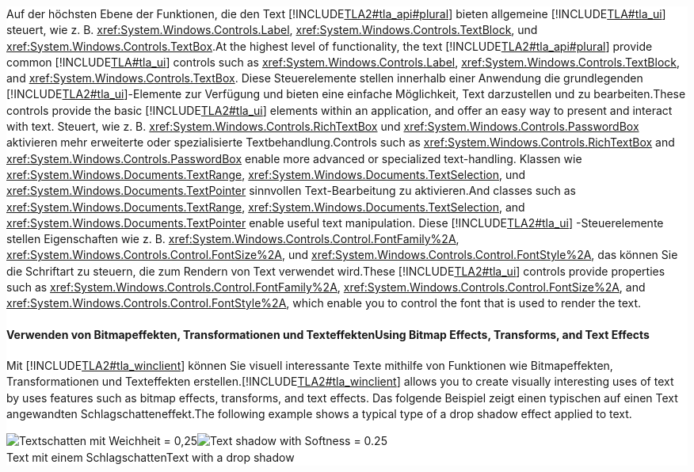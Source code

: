  <span data-ttu-id="3471b-167">Auf der höchsten Ebene der Funktionen, die den Text [!INCLUDE[TLA2#tla_api#plural](../../../../includes/tla2sharptla-apisharpplural-md.md)] bieten allgemeine [!INCLUDE[TLA#tla_ui](../../../../includes/tlasharptla-ui-md.md)] steuert, wie z. B. <xref:System.Windows.Controls.Label>, <xref:System.Windows.Controls.TextBlock>, und <xref:System.Windows.Controls.TextBox>.</span><span class="sxs-lookup"><span data-stu-id="3471b-167">At the highest level of functionality, the text [!INCLUDE[TLA2#tla_api#plural](../../../../includes/tla2sharptla-apisharpplural-md.md)] provide common [!INCLUDE[TLA#tla_ui](../../../../includes/tlasharptla-ui-md.md)] controls such as <xref:System.Windows.Controls.Label>, <xref:System.Windows.Controls.TextBlock>, and <xref:System.Windows.Controls.TextBox>.</span></span> <span data-ttu-id="3471b-168">Diese Steuerelemente stellen innerhalb einer Anwendung die grundlegenden [!INCLUDE[TLA2#tla_ui](../../../../includes/tla2sharptla-ui-md.md)]-Elemente zur Verfügung und bieten eine einfache Möglichkeit, Text darzustellen und zu bearbeiten.</span><span class="sxs-lookup"><span data-stu-id="3471b-168">These controls provide the basic [!INCLUDE[TLA2#tla_ui](../../../../includes/tla2sharptla-ui-md.md)] elements within an application, and offer an easy way to present and interact with text.</span></span> <span data-ttu-id="3471b-169">Steuert, wie z. B. <xref:System.Windows.Controls.RichTextBox> und <xref:System.Windows.Controls.PasswordBox> aktivieren mehr erweiterte oder spezialisierte Textbehandlung.</span><span class="sxs-lookup"><span data-stu-id="3471b-169">Controls such as <xref:System.Windows.Controls.RichTextBox> and <xref:System.Windows.Controls.PasswordBox> enable more advanced or specialized text-handling.</span></span> <span data-ttu-id="3471b-170">Klassen wie <xref:System.Windows.Documents.TextRange>, <xref:System.Windows.Documents.TextSelection>, und <xref:System.Windows.Documents.TextPointer> sinnvollen Text-Bearbeitung zu aktivieren.</span><span class="sxs-lookup"><span data-stu-id="3471b-170">And classes such as <xref:System.Windows.Documents.TextRange>, <xref:System.Windows.Documents.TextSelection>, and <xref:System.Windows.Documents.TextPointer> enable useful text manipulation.</span></span> <span data-ttu-id="3471b-171">Diese [!INCLUDE[TLA2#tla_ui](../../../../includes/tla2sharptla-ui-md.md)] -Steuerelemente stellen Eigenschaften wie z. B. <xref:System.Windows.Controls.Control.FontFamily%2A>, <xref:System.Windows.Controls.Control.FontSize%2A>, und <xref:System.Windows.Controls.Control.FontStyle%2A>, das können Sie die Schriftart zu steuern, die zum Rendern von Text verwendet wird.</span><span class="sxs-lookup"><span data-stu-id="3471b-171">These [!INCLUDE[TLA2#tla_ui](../../../../includes/tla2sharptla-ui-md.md)] controls provide properties such as <xref:System.Windows.Controls.Control.FontFamily%2A>, <xref:System.Windows.Controls.Control.FontSize%2A>, and <xref:System.Windows.Controls.Control.FontStyle%2A>, which enable you to control the font that is used to render the text.</span></span>  
  
#### <a name="using-bitmap-effects-transforms-and-text-effects"></a><span data-ttu-id="3471b-172">Verwenden von Bitmapeffekten, Transformationen und Texteffekten</span><span class="sxs-lookup"><span data-stu-id="3471b-172">Using Bitmap Effects, Transforms, and Text Effects</span></span>  
 <span data-ttu-id="3471b-173">Mit [!INCLUDE[TLA2#tla_winclient](../../../../includes/tla2sharptla-winclient-md.md)] können Sie visuell interessante Texte mithilfe von Funktionen wie Bitmapeffekten, Transformationen und Texteffekten erstellen.</span><span class="sxs-lookup"><span data-stu-id="3471b-173">[!INCLUDE[TLA2#tla_winclient](../../../../includes/tla2sharptla-winclient-md.md)] allows you to create visually interesting uses of text by uses features such as bitmap effects, transforms, and text effects.</span></span> <span data-ttu-id="3471b-174">Das folgende Beispiel zeigt einen typischen auf einen Text angewandten Schlagschatteneffekt.</span><span class="sxs-lookup"><span data-stu-id="3471b-174">The following example shows a typical type of a drop shadow effect applied to text.</span></span>  
  
 <span data-ttu-id="3471b-175">![Textschatten mit Weichheit &#61; 0,25](./media/shadowtext01.jpg "ShadowText01")</span><span class="sxs-lookup"><span data-stu-id="3471b-175">![Text shadow with Softness &#61; 0.25](./media/shadowtext01.jpg "ShadowText01")</span></span>  
<span data-ttu-id="3471b-176">Text mit einem Schlagschatten</span><span class="sxs-lookup"><span data-stu-id="3471b-176">Text with a drop shadow</span></span>  
  